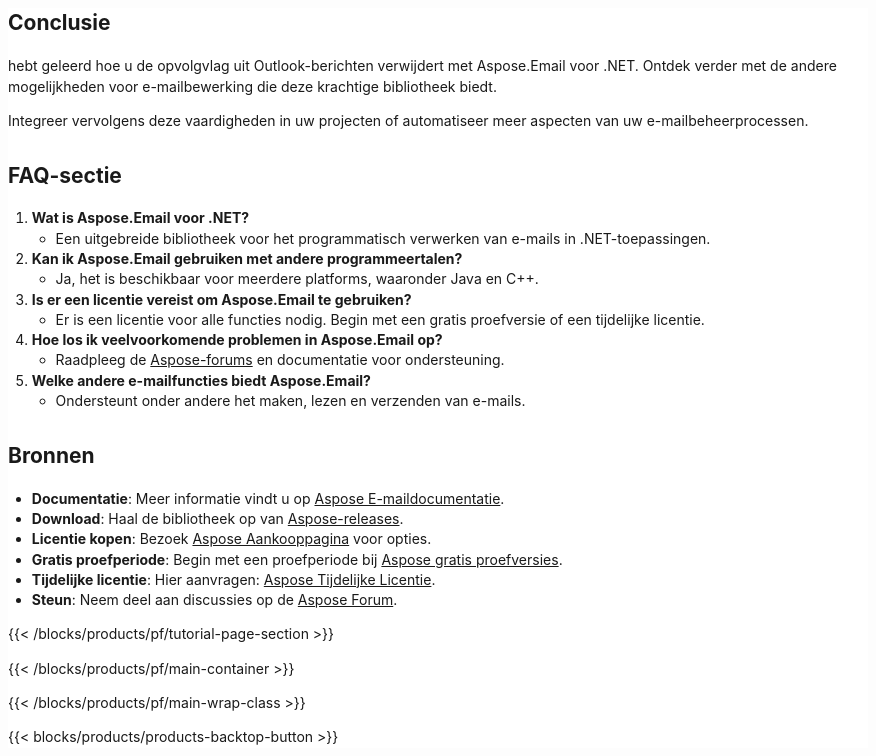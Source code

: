 ## Conclusie

hebt geleerd hoe u de opvolgvlag uit Outlook-berichten verwijdert met Aspose.Email voor .NET. Ontdek verder met de andere mogelijkheden voor e-mailbewerking die deze krachtige bibliotheek biedt.

Integreer vervolgens deze vaardigheden in uw projecten of automatiseer meer aspecten van uw e-mailbeheerprocessen.

## FAQ-sectie

1. **Wat is Aspose.Email voor .NET?**
   - Een uitgebreide bibliotheek voor het programmatisch verwerken van e-mails in .NET-toepassingen.
2. **Kan ik Aspose.Email gebruiken met andere programmeertalen?**
   - Ja, het is beschikbaar voor meerdere platforms, waaronder Java en C++.
3. **Is er een licentie vereist om Aspose.Email te gebruiken?**
   - Er is een licentie voor alle functies nodig. Begin met een gratis proefversie of een tijdelijke licentie.
4. **Hoe los ik veelvoorkomende problemen in Aspose.Email op?**
   - Raadpleeg de [Aspose-forums](https://forum.aspose.com/c/email/10) en documentatie voor ondersteuning.
5. **Welke andere e-mailfuncties biedt Aspose.Email?**
   - Ondersteunt onder andere het maken, lezen en verzenden van e-mails.

## Bronnen
- **Documentatie**: Meer informatie vindt u op [Aspose E-maildocumentatie](https://reference.aspose.com/email/net/).
- **Download**: Haal de bibliotheek op van [Aspose-releases](https://releases.aspose.com/email/net/).
- **Licentie kopen**: Bezoek [Aspose Aankooppagina](https://purchase.aspose.com/buy) voor opties.
- **Gratis proefperiode**: Begin met een proefperiode bij [Aspose gratis proefversies](https://releases.aspose.com/email/net/).
- **Tijdelijke licentie**: Hier aanvragen: [Aspose Tijdelijke Licentie](https://purchase.aspose.com/temporary-license/).
- **Steun**: Neem deel aan discussies op de [Aspose Forum](https://forum.aspose.com/c/email/10).

{{< /blocks/products/pf/tutorial-page-section >}}

{{< /blocks/products/pf/main-container >}}

{{< /blocks/products/pf/main-wrap-class >}}

{{< blocks/products/products-backtop-button >}}